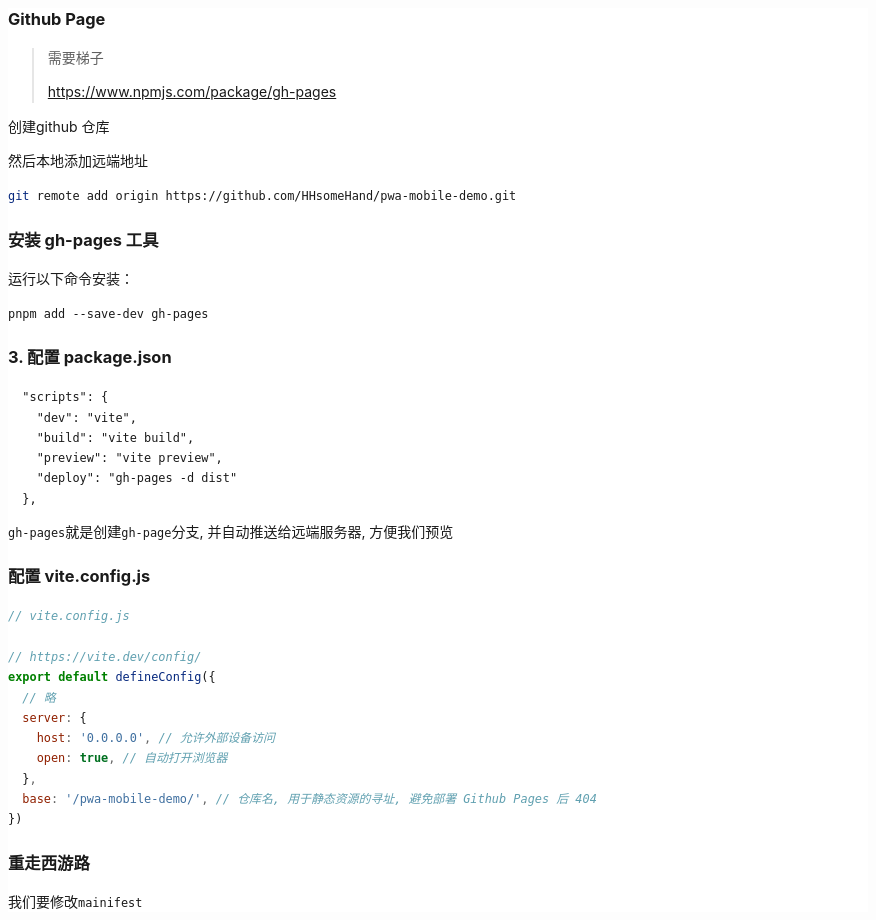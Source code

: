 ### Github Page

> 需要梯子
>
> https://www.npmjs.com/package/gh-pages

创建github 仓库

然后本地添加远端地址

```bash
git remote add origin https://github.com/HHsomeHand/pwa-mobile-demo.git
```

### 安装 gh-pages 工具

运行以下命令安装：

```
pnpm add --save-dev gh-pages
```

### 3. 配置 package.json

```
  "scripts": {
    "dev": "vite",
    "build": "vite build",
    "preview": "vite preview",
    "deploy": "gh-pages -d dist"
  },
```

`gh-pages`就是创建`gh-page`分支, 并自动推送给远端服务器, 方便我们预览

### 配置 vite.config.js

```js
// vite.config.js

// https://vite.dev/config/
export default defineConfig({
  // 略
  server: {
    host: '0.0.0.0', // 允许外部设备访问
    open: true, // 自动打开浏览器
  },
  base: '/pwa-mobile-demo/', // 仓库名, 用于静态资源的寻址, 避免部署 Github Pages 后 404
})

```

### 重走西游路

我们要修改`mainifest`
